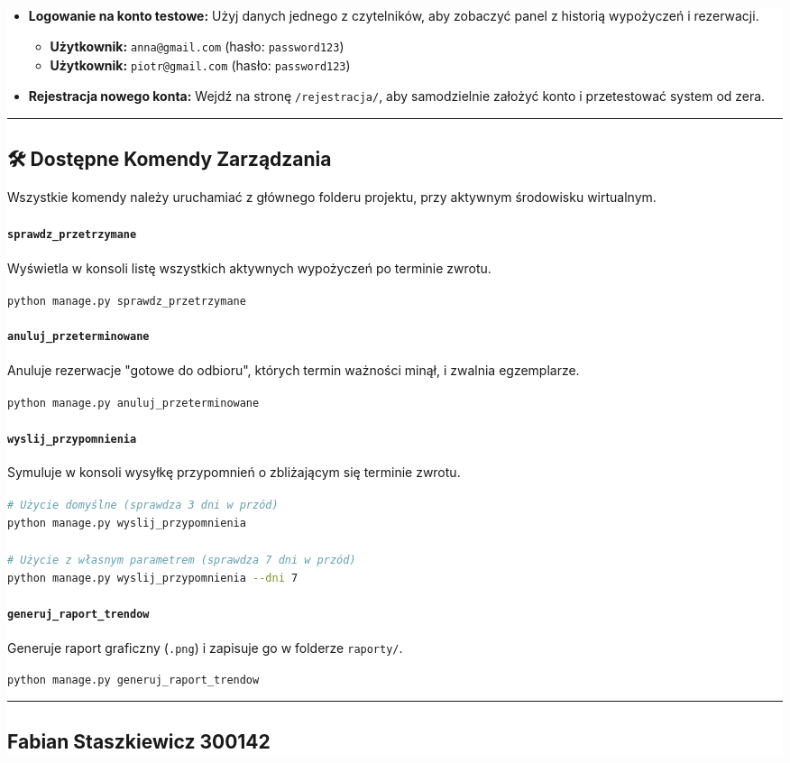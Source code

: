 * **Logowanie na konto testowe:** Użyj danych jednego z czytelników, aby zobaczyć panel z historią wypożyczeń i rezerwacji.
    * **Użytkownik:** `anna@gmail.com` (hasło: `password123`)
    * **Użytkownik:** `piotr@gmail.com` (hasło: `password123`)

* **Rejestracja nowego konta:** Wejdź na stronę `/rejestracja/`, aby samodzielnie założyć konto i przetestować system od zera.

---

## 🛠️ Dostępne Komendy Zarządzania
Wszystkie komendy należy uruchamiać z głównego folderu projektu, przy aktywnym środowisku wirtualnym.

#### `sprawdz_przetrzymane`
Wyświetla w konsoli listę wszystkich aktywnych wypożyczeń po terminie zwrotu.
```bash
python manage.py sprawdz_przetrzymane
```

#### `anuluj_przeterminowane`
Anuluje rezerwacje "gotowe do odbioru", których termin ważności minął, i zwalnia egzemplarze.
```bash
python manage.py anuluj_przeterminowane
```

#### `wyslij_przypomnienia`
Symuluje w konsoli wysyłkę przypomnień o zbliżającym się terminie zwrotu.
```bash
# Użycie domyślne (sprawdza 3 dni w przód)
python manage.py wyslij_przypomnienia

# Użycie z własnym parametrem (sprawdza 7 dni w przód)
python manage.py wyslij_przypomnienia --dni 7
```

#### `generuj_raport_trendow`
Generuje raport graficzny (`.png`) i zapisuje go w folderze `raporty/`.
```bash
python manage.py generuj_raport_trendow
```
---

## Fabian Staszkiewicz 300142
